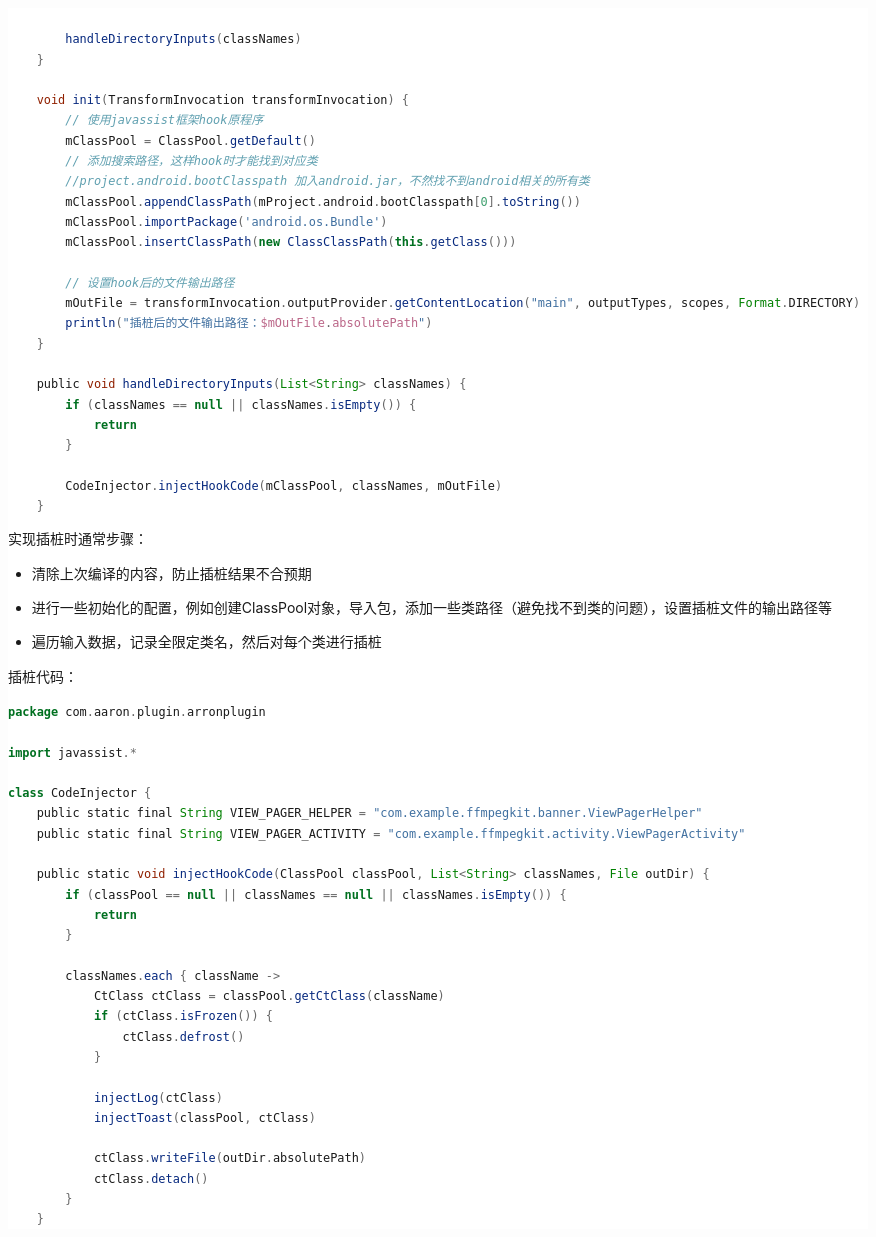 ```groovy

        handleDirectoryInputs(classNames)
    }

    void init(TransformInvocation transformInvocation) {
        // 使用javassist框架hook原程序
        mClassPool = ClassPool.getDefault()
        // 添加搜索路径，这样hook时才能找到对应类
        //project.android.bootClasspath 加入android.jar，不然找不到android相关的所有类
        mClassPool.appendClassPath(mProject.android.bootClasspath[0].toString())
        mClassPool.importPackage('android.os.Bundle')
        mClassPool.insertClassPath(new ClassClassPath(this.getClass()))

        // 设置hook后的文件输出路径
        mOutFile = transformInvocation.outputProvider.getContentLocation("main", outputTypes, scopes, Format.DIRECTORY)
        println("插桩后的文件输出路径：$mOutFile.absolutePath")
    }

    public void handleDirectoryInputs(List<String> classNames) {
        if (classNames == null || classNames.isEmpty()) {
            return
        }

        CodeInjector.injectHookCode(mClassPool, classNames, mOutFile)
    }
```

实现插桩时通常步骤：

- 清除上次编译的内容，防止插桩结果不合预期

- 进行一些初始化的配置，例如创建ClassPool对象，导入包，添加一些类路径（避免找不到类的问题），设置插桩文件的输出路径等

- 遍历输入数据，记录全限定类名，然后对每个类进行插桩

插桩代码：

```groovy
package com.aaron.plugin.arronplugin

import javassist.*

class CodeInjector {
    public static final String VIEW_PAGER_HELPER = "com.example.ffmpegkit.banner.ViewPagerHelper"
    public static final String VIEW_PAGER_ACTIVITY = "com.example.ffmpegkit.activity.ViewPagerActivity"

    public static void injectHookCode(ClassPool classPool, List<String> classNames, File outDir) {
        if (classPool == null || classNames == null || classNames.isEmpty()) {
            return
        }

        classNames.each { className ->
            CtClass ctClass = classPool.getCtClass(className)
            if (ctClass.isFrozen()) {
                ctClass.defrost()
            }

            injectLog(ctClass)
            injectToast(classPool, ctClass)

            ctClass.writeFile(outDir.absolutePath)
            ctClass.detach()
        }
    }
```